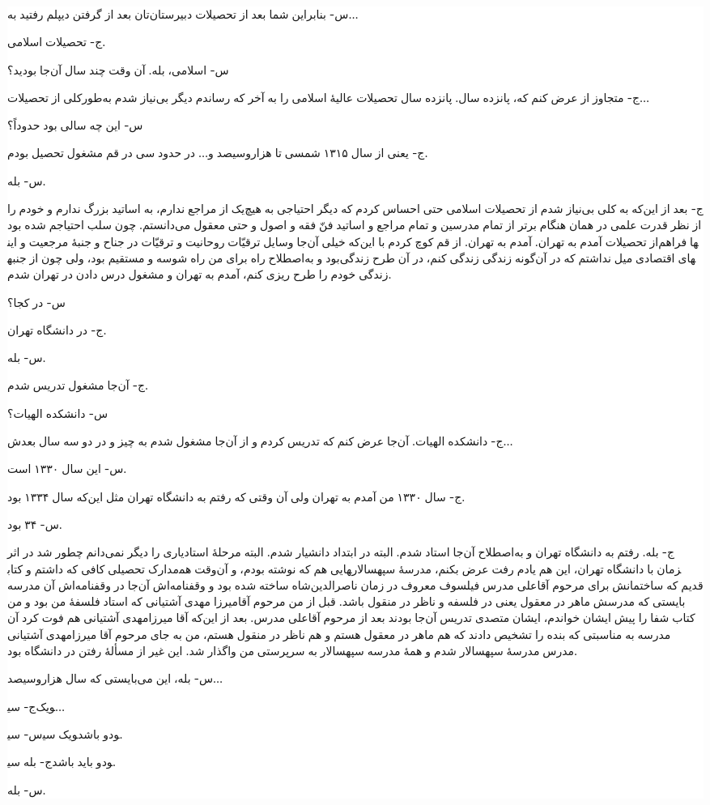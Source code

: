 س- بنابراین شما بعد از تحصیلات دبیرستان‌تان بعد از گرفتن دیپلم رفتید به…

ج- تحصیلات اسلامی.

س- اسلامی، بله. آن وقت چند سال آن‌جا بودید؟

ج- متجاوز از عرض کنم که، پانزده سال. پانزده سال تحصیلات عالیۀ اسلامی را به آخر که رساندم دیگر بی‌نیاز شدم به‌طورکلی از تحصیلات…

س- این چه سالی بود حدوداً؟

ج- یعنی از سال ۱۳۱۵ شمسی تا هزاروسیصد و… در حدود سی در قم مشغول تحصیل بودم.

س- بله.

ج- بعد از این‌که به کلی بی‌نیاز شدم از تحصیلات اسلامی حتی احساس کردم که دیگر احتیاجی به هیچ‌یک از مراجع ندارم، به اساتید بزرگ ندارم و خودم را از نظر قدرت علمی در همان هنگام برتر از تمام مدرسین و تمام مراجع و اساتید فنّ فقه و اصول و حتی معقول می‌دانستم. چون سلب احتیاجم شده بود از تحصیلات آمدم به تهران. آمدم به تهران. از قم کوچ کردم با این‌که خیلی آن‌جا وسایل ترقیّات روحانیت و ترقیّات در جناح و جنبۀ مرجعیت و این‎ها فراهم بود و به‌اصطلاح راه برای من راه شوسه و مستقیم بود، ولی چون از جنبه‎های اقتصادی میل نداشتم که در آن‌گونه زندگی زندگی کنم، در آن طرح زندگی زندگی خودم را طرح ریزی کنم، آمدم به تهران و مشغول درس دادن در تهران شدم.

س- در کجا؟

ج- در دانشگاه تهران.

س- بله.

ج- آن‌جا مشغول تدریس شدم.

س- دانشکده الهیات؟

ج- دانشکده الهیات. آن‌جا عرض کنم که تدریس کردم و از آن‌جا مشغول شدم به چیز و در دو سه سال بعدش…

س- این سال ۱۳۳۰ است.

ج- سال ۱۳۳۰ من آمدم به تهران ولی آن وقتی که رفتم به دانشگاه تهران مثل این‌که سال ۱۳۳۴ بود.

س- ۳۴ بود.

ج- بله. رفتم به دانشگاه تهران و به‌اصطلاح آن‌جا استاد شدم. البته در ابتداد دانشیار شدم. البته مرحلۀ استادیاری را دیگر نمی‌دانم چطور شد در اثر مدارک تحصیلی کافی که داشتم و کتاب‎هایی هم که نوشته بودم، و آن‌وقت هم‎زمان با دانشگاه تهران، این هم یادم رفت عرض بکنم، مدرسۀ سپهسالار قدیم که ساختمانش برای مرحوم آقاعلی مدرس فیلسوف معروف در زمان ناصرالدین‌شاه ساخته شده بود و وقفنامه‌اش آن‌جا در وقفنامه‌اش آن مدرسه بایستی که مدرسش ماهر در معقول یعنی در فلسفه و ناظر در منقول باشد. قبل از من مرحوم آقامیرزا مهدی آشتیانی که استاد فلسفۀ من بود و من کتاب شفا را پیش ایشان خواندم، ایشان متصدی تدریس آن‌جا بودند بعد از مرحوم آقاعلی مدرس. بعد از این‌که آقا میرزامهدی آشتیانی هم فوت کرد آن مدرسه به مناسبتی که بنده را تشخیص دادند که هم ماهر در معقول هستم و هم ناظر در منقول هستم، من به جای مرحوم آقا میرزامهدی آشتیانی مدرس مدرسۀ سپهسالار شدم و همۀ مدرسه سپهسالار به سرپرستی من واگذار شد. این غیر از مسألۀ رفتن در دانشگاه بود.

س- بله، این می‌بایستی که سال هزاروسیصد…

ج- سی‎ویک…

س- سی‎ویک سی‎ودو باشد.

ج- بله سی‎ودو باید باشد.

س- بله.
